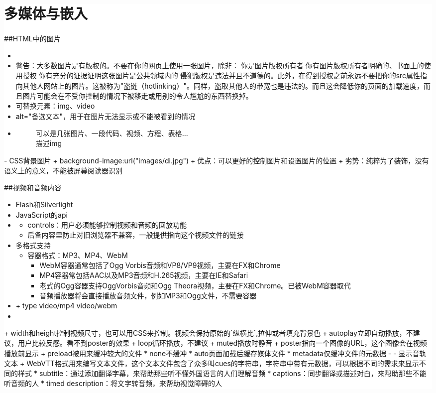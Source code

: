 <a id="多媒体与嵌入"></a>
# 多媒体与嵌入

<a id="html中的图片"></a>
##HTML中的图片
- <img src="images/描述性的名字.jpg" alt="">
- 警告：大多数图片是有版权的。不要在你的网页上使用一张图片，除非：
    你是图片版权所有者
    你有图片版权所有者明确的、书面上的使用授权
    你有充分的证据证明这张图片是公共领域内的
    侵犯版权是违法并且不道德的。此外，在得到授权之前永远不要把你的src属性指向其他人网站上的图片。这被称为"盗链（hotlinking）"。同样，盗取其他人的带宽也是违法的。而且这会降低你的页面的加载速度，而且图片可能会在不受你控制的情况下被移走或用别的令人尴尬的东西替换掉。
- 可替换元素：img、video
- alt="备选文本"，用于在图片无法显示或不能被看到的情况
- <figure>
    可以是几张图片、一段代码、视频、方程、表格...
    <img src="" alt="">
    <figcaption>描述img</figcaption>
</figure>
- CSS背景图片
    + background-image:url("images/di.jpg")
    + 优点：可以更好的控制图片和设置图片的位置
    + 劣势：纯粹为了装饰，没有语义上的意义，不能被屏幕阅读器识别

<a id="视频和音频内容"></a>
##视频和音频内容
- Flash和Silverlight
- JavaScript的api
- <video src="" controls><p>后备内容</p></video>
    + controls：用户必须能够控制视频和音频的回放功能
    + 后备内容里防止对旧浏览器不兼容，一般提供指向这个视频文件的链接
- 多格式支持
    + 容器格式：MP3、MP4、WebM
        * WebM容器通常包括了Ogg Vorbis音频和VP8/VP9视频，主要在FX和Chrome
        * MP4容器常包括AAC以及MP3音频和H.265视频，主要在IE和Safari
        * 老式的Ogg容器支持OggVorbis音频和Ogg Theora视频，主要在FX和Chrome。已被WebM容器取代
        * 音频播放器将会直接播放音频文件，例如MP3和Ogg文件，不需要容器
- <source src="" type="">
    + type  video/mp4 video/webm
- <video controls width="400" height="400"
           autoplay loop muted
           poster="poster.png">
      <source src="rabbit320.mp4" type="video/mp4">
      <source src="rabbit320.webm" type="video/webm">
      <p>Your browser doesn't support HTML5 video. Here is a <a href="rabbit320.mp4">link to the video</a> instead.</p>
 </video>
    + width和height控制视频尺寸，也可以用CSS来控制。视频会保持原始的`纵横比`,拉伸或者填充背景色
    + autoplay立即自动播放，不建议，用户比较反感。看不到poster的效果
    + loop循环播放，不建议
    + muted播放时静音
    + poster指向一个图像的URL，这个图像会在视频播放前显示
    + preload被用来缓冲较大的文件
        * none不缓冲
        * auto页面加载后缓存媒体文件
        * metadata仅缓冲文件的元数据
- <audio src="">用法与video几乎一样，不支持width、height、poster</audio>
- 显示音轨文本
    + WebVTT格式用来编写文本文件，这个文本文件包含了众多叫cues的字符串，字符串中带有元数据，可以根据不同的需求来显示不同的样式
        * subtitle：通过添加翻译字幕，来帮助那些听不懂外国语言的人们理解音频
        * captions：同步翻译或描述对白，来帮助那些不能听音频的人
        * timed description：将文字转音频，来帮助视觉障碍的人